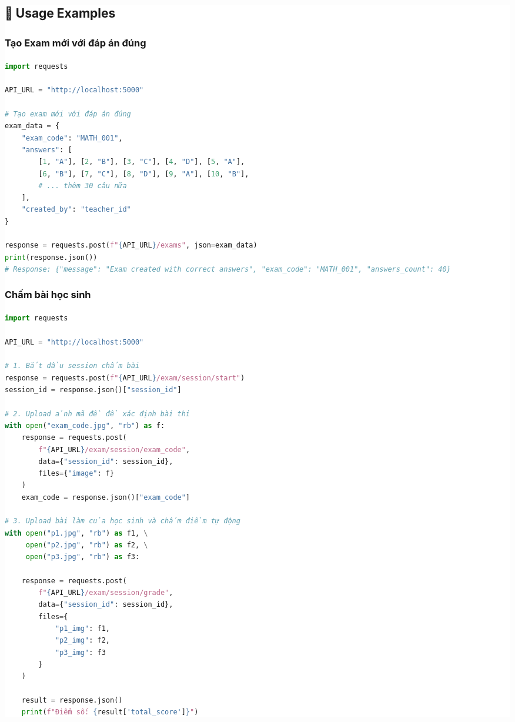 
## 🎯 Usage Examples

### Tạo Exam mới với đáp án đúng

```python
import requests

API_URL = "http://localhost:5000"

# Tạo exam mới với đáp án đúng
exam_data = {
    "exam_code": "MATH_001",
    "answers": [
        [1, "A"], [2, "B"], [3, "C"], [4, "D"], [5, "A"],
        [6, "B"], [7, "C"], [8, "D"], [9, "A"], [10, "B"],
        # ... thêm 30 câu nữa
    ],
    "created_by": "teacher_id"
}

response = requests.post(f"{API_URL}/exams", json=exam_data)
print(response.json())
# Response: {"message": "Exam created with correct answers", "exam_code": "MATH_001", "answers_count": 40}
```

### Chấm bài học sinh

```python
import requests

API_URL = "http://localhost:5000"

# 1. Bắt đầu session chấm bài
response = requests.post(f"{API_URL}/exam/session/start")
session_id = response.json()["session_id"]

# 2. Upload ảnh mã đề để xác định bài thi
with open("exam_code.jpg", "rb") as f:
    response = requests.post(
        f"{API_URL}/exam/session/exam_code",
        data={"session_id": session_id},
        files={"image": f}
    )
    exam_code = response.json()["exam_code"]

# 3. Upload bài làm của học sinh và chấm điểm tự động
with open("p1.jpg", "rb") as f1, \
     open("p2.jpg", "rb") as f2, \
     open("p3.jpg", "rb") as f3:
    
    response = requests.post(
        f"{API_URL}/exam/session/grade",
        data={"session_id": session_id},
        files={
            "p1_img": f1,
            "p2_img": f2,
            "p3_img": f3
        }
    )
    
    result = response.json()
    print(f"Điểm số: {result['total_score']}")
```